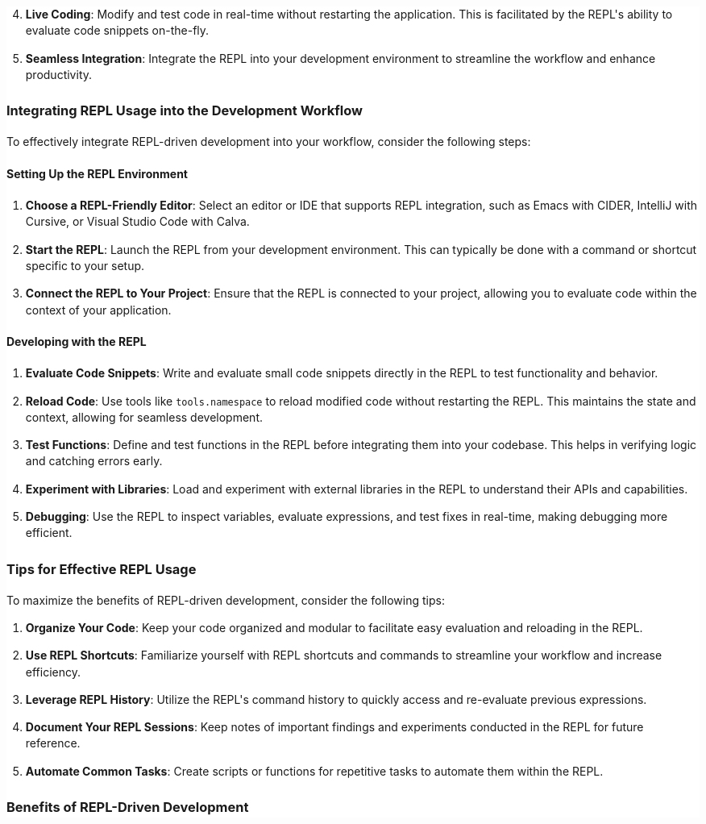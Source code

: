 4. **Live Coding**: Modify and test code in real-time without restarting the application. This is facilitated by the REPL's ability to evaluate code snippets on-the-fly.

5. **Seamless Integration**: Integrate the REPL into your development environment to streamline the workflow and enhance productivity.

### Integrating REPL Usage into the Development Workflow

To effectively integrate REPL-driven development into your workflow, consider the following steps:

#### Setting Up the REPL Environment

1. **Choose a REPL-Friendly Editor**: Select an editor or IDE that supports REPL integration, such as Emacs with CIDER, IntelliJ with Cursive, or Visual Studio Code with Calva.

2. **Start the REPL**: Launch the REPL from your development environment. This can typically be done with a command or shortcut specific to your setup.

3. **Connect the REPL to Your Project**: Ensure that the REPL is connected to your project, allowing you to evaluate code within the context of your application.

#### Developing with the REPL

1. **Evaluate Code Snippets**: Write and evaluate small code snippets directly in the REPL to test functionality and behavior.

2. **Reload Code**: Use tools like `tools.namespace` to reload modified code without restarting the REPL. This maintains the state and context, allowing for seamless development.

3. **Test Functions**: Define and test functions in the REPL before integrating them into your codebase. This helps in verifying logic and catching errors early.

4. **Experiment with Libraries**: Load and experiment with external libraries in the REPL to understand their APIs and capabilities.

5. **Debugging**: Use the REPL to inspect variables, evaluate expressions, and test fixes in real-time, making debugging more efficient.

### Tips for Effective REPL Usage

To maximize the benefits of REPL-driven development, consider the following tips:

1. **Organize Your Code**: Keep your code organized and modular to facilitate easy evaluation and reloading in the REPL.

2. **Use REPL Shortcuts**: Familiarize yourself with REPL shortcuts and commands to streamline your workflow and increase efficiency.

3. **Leverage REPL History**: Utilize the REPL's command history to quickly access and re-evaluate previous expressions.

4. **Document Your REPL Sessions**: Keep notes of important findings and experiments conducted in the REPL for future reference.

5. **Automate Common Tasks**: Create scripts or functions for repetitive tasks to automate them within the REPL.

### Benefits of REPL-Driven Development
